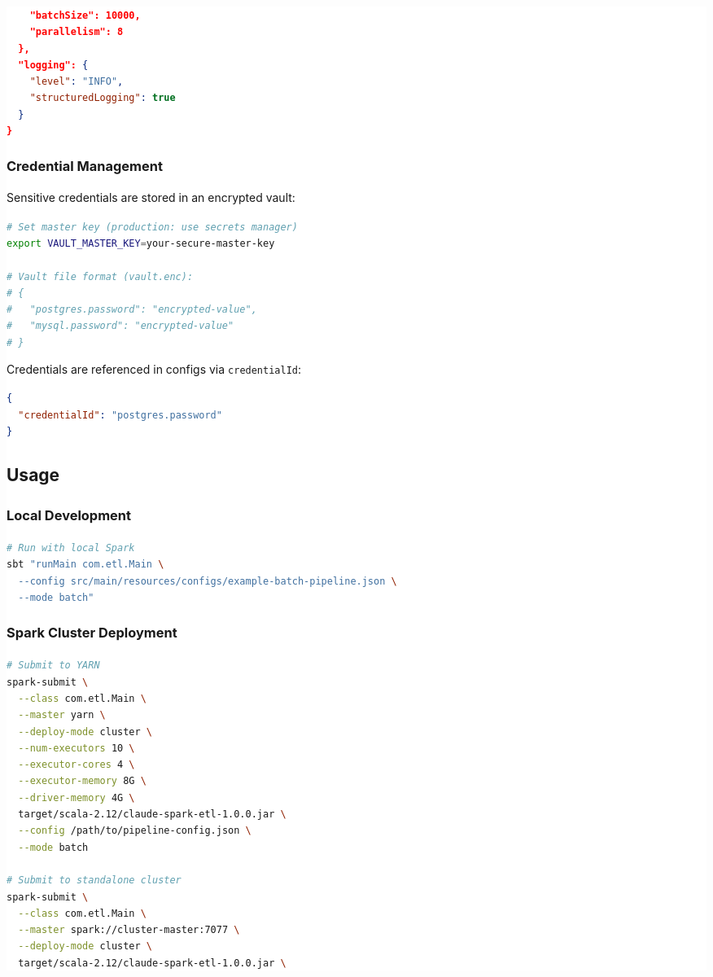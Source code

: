 ```json
    "batchSize": 10000,
    "parallelism": 8
  },
  "logging": {
    "level": "INFO",
    "structuredLogging": true
  }
}
```

### Credential Management

Sensitive credentials are stored in an encrypted vault:

```bash
# Set master key (production: use secrets manager)
export VAULT_MASTER_KEY=your-secure-master-key

# Vault file format (vault.enc):
# {
#   "postgres.password": "encrypted-value",
#   "mysql.password": "encrypted-value"
# }
```

Credentials are referenced in configs via `credentialId`:

```json
{
  "credentialId": "postgres.password"
}
```

## Usage

### Local Development

```bash
# Run with local Spark
sbt "runMain com.etl.Main \
  --config src/main/resources/configs/example-batch-pipeline.json \
  --mode batch"
```

### Spark Cluster Deployment

```bash
# Submit to YARN
spark-submit \
  --class com.etl.Main \
  --master yarn \
  --deploy-mode cluster \
  --num-executors 10 \
  --executor-cores 4 \
  --executor-memory 8G \
  --driver-memory 4G \
  target/scala-2.12/claude-spark-etl-1.0.0.jar \
  --config /path/to/pipeline-config.json \
  --mode batch

# Submit to standalone cluster
spark-submit \
  --class com.etl.Main \
  --master spark://cluster-master:7077 \
  --deploy-mode cluster \
  target/scala-2.12/claude-spark-etl-1.0.0.jar \
```